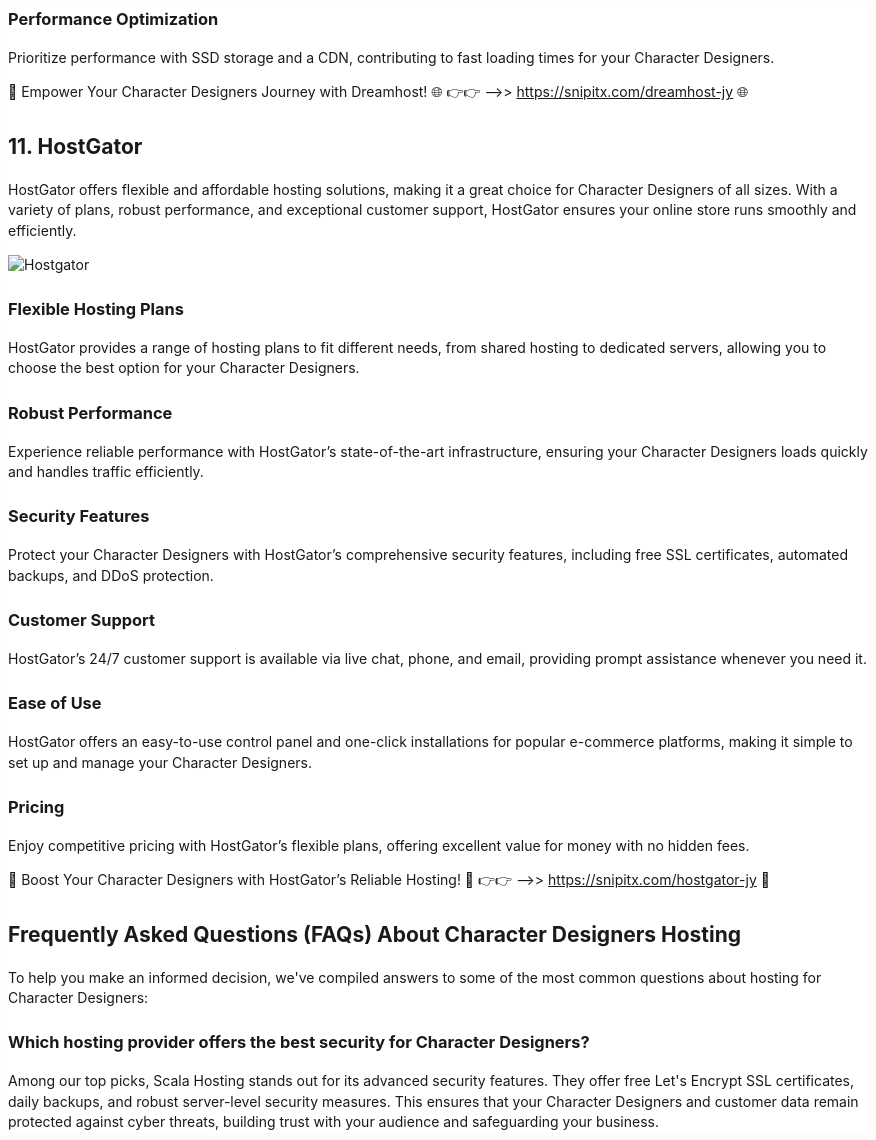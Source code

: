 ### Performance Optimization
Prioritize performance with SSD storage and a CDN, contributing to fast loading times for your Character Designers.

🚀 Empower Your Character Designers Journey with Dreamhost! 🌐
👉👉 -->> https://snipitx.com/dreamhost-jy 🌐

## 11. HostGator

HostGator offers flexible and affordable hosting solutions, making it a great choice for Character Designers of all sizes. With a variety of plans, robust performance, and exceptional customer support, HostGator ensures your online store runs smoothly and efficiently.

![Hostgator](https://i.imgur.com/SNC0dSu.jpeg "Hostgator Hosting")

### Flexible Hosting Plans
HostGator provides a range of hosting plans to fit different needs, from shared hosting to dedicated servers, allowing you to choose the best option for your Character Designers.

### Robust Performance
Experience reliable performance with HostGator’s state-of-the-art infrastructure, ensuring your Character Designers loads quickly and handles traffic efficiently.

### Security Features
Protect your Character Designers with HostGator’s comprehensive security features, including free SSL certificates, automated backups, and DDoS protection.

### Customer Support
HostGator’s 24/7 customer support is available via live chat, phone, and email, providing prompt assistance whenever you need it.

### Ease of Use
HostGator offers an easy-to-use control panel and one-click installations for popular e-commerce platforms, making it simple to set up and manage your Character Designers.

### Pricing
Enjoy competitive pricing with HostGator’s flexible plans, offering excellent value for money with no hidden fees.

🌟 Boost Your Character Designers with HostGator’s Reliable Hosting! 🚀
👉👉 -->> https://snipitx.com/hostgator-jy 🚀

## Frequently Asked Questions (FAQs) About Character Designers Hosting

To help you make an informed decision, we've compiled answers to some of the most common questions about hosting for Character Designers:

### Which hosting provider offers the best security for Character Designers? 
Among our top picks, Scala Hosting stands out for its advanced security features. They offer free Let's Encrypt SSL certificates, daily backups, and robust server-level security measures. This ensures that your Character Designers and customer data remain protected against cyber threats, building trust with your audience and safeguarding your business.
